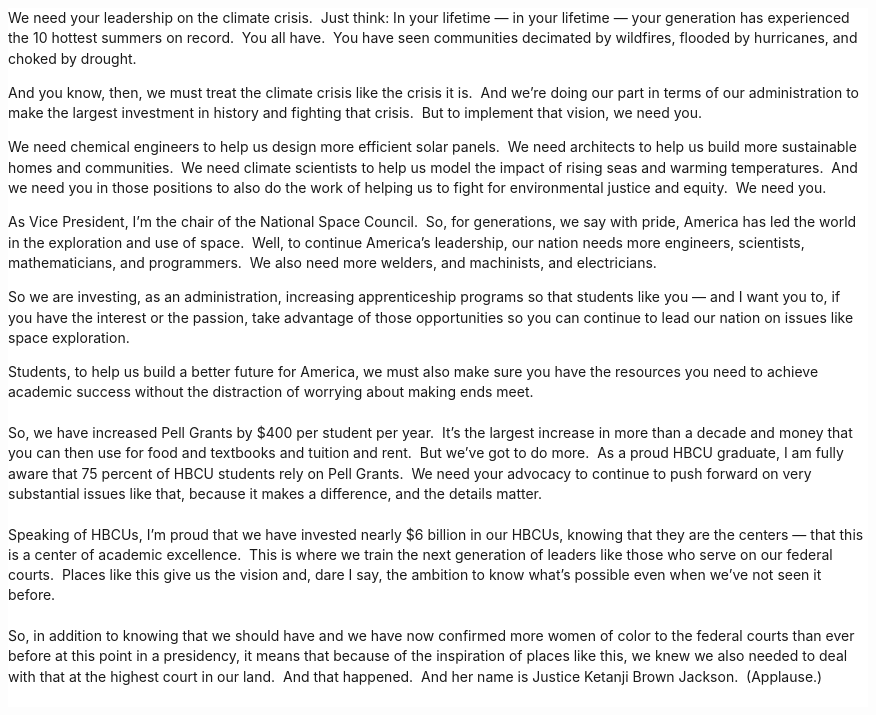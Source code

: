 We need your leadership on the climate crisis.  Just think: In your
lifetime — in your lifetime — your generation has experienced the 10
hottest summers on record.  You all have.  You have seen communities
decimated by wildfires, flooded by hurricanes, and choked by drought.  
  
And you know, then, we must treat the climate crisis like the crisis it
is.  And we’re doing our part in terms of our administration to make the
largest investment in history and fighting that crisis.  But to
implement that vision, we need you.   
  
We need chemical engineers to help us design more efficient solar
panels.  We need architects to help us build more sustainable homes and
communities.  We need climate scientists to help us model the impact of
rising seas and warming temperatures.  And we need you in those
positions to also do the work of helping us to fight for environmental
justice and equity.  We need you.  
  
As Vice President, I’m the chair of the National Space Council.  So, for
generations, we say with pride, America has led the world in the
exploration and use of space.  Well, to continue America’s leadership,
our nation needs more engineers, scientists, mathematicians, and
programmers.  We also need more welders, and machinists, and
electricians.   
  
So we are investing, as an administration, increasing apprenticeship
programs so that students like you — and I want you to, if you have the
interest or the passion, take advantage of those opportunities so you
can continue to lead our nation on issues like space exploration.   
  
Students, to help us build a better future for America, we must also
make sure you have the resources you need to achieve academic success
without the distraction of worrying about making ends meet.   
   
So, we have increased Pell Grants by $400 per student per year.  It’s
the largest increase in more than a decade and money that you can then
use for food and textbooks and tuition and rent.  But we’ve got to do
more.  As a proud HBCU graduate, I am fully aware that 75 percent of
HBCU students rely on Pell Grants.  We need your advocacy to continue to
push forward on very substantial issues like that, because it makes a
difference, and the details matter.  
   
Speaking of HBCUs, I’m proud that we have invested nearly $6 billion in
our HBCUs, knowing that they are the centers — that this is a center of
academic excellence.  This is where we train the next generation of
leaders like those who serve on our federal courts.  Places like this
give us the vision and, dare I say, the ambition to know what’s possible
even when we’ve not seen it before.   
   
So, in addition to knowing that we should have and we have now confirmed
more women of color to the federal courts than ever before at this point
in a presidency, it means that because of the inspiration of places like
this, we knew we also needed to deal with that at the highest court in
our land.  And that happened.  And her name is Justice Ketanji Brown
Jackson.  (Applause.)  
   